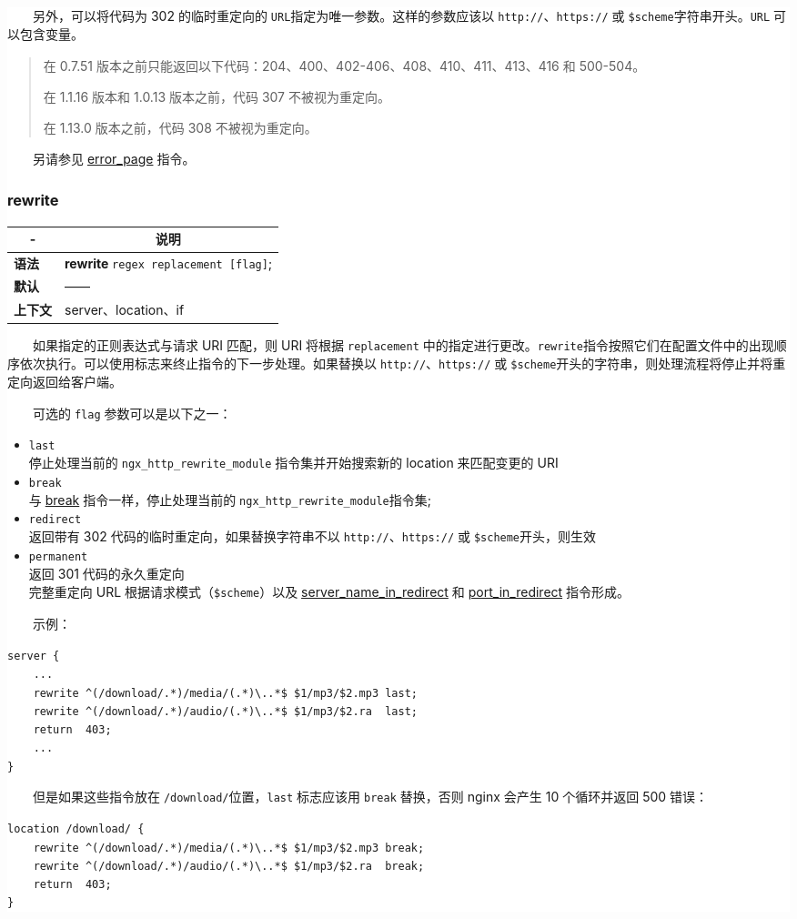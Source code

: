 　　另外，可以将代码为 302 的临时重定向的 `URL`​ 指定为唯一参数。这样的参数应该以 `http://`​、`https://`​ 或 `$scheme`​ 字符串开头。`URL`​ 可以包含变量。

> 在 0.7.51 版本之前只能返回以下代码：204、400、402-406、408、410、411、413、416 和 500-504。
>
> 在 1.1.16 版本和 1.0.13 版本之前，代码 307 不被视为重定向。
>
> 在 1.13.0 版本之前，代码 308 不被视为重定向。

　　另请参见 [error_page](https://docshome.gitbook.io/nginx-docs/he-xin-gong-neng/http/ngx_http_core_module#error_page) 指令。

### rewrite

|-|说明|
| ---| ----------------------|
|**语法**|**rewrite** `regex replacement [flag]`​;|
|**默认**|——|
|**上下文**|server、location、if|

　　如果指定的正则表达式与请求 URI 匹配，则 URI 将根据 `replacement`​ 中的指定进行更改。`rewrite`​ 指令按照它们在配置文件中的出现顺序依次执行。可以使用标志来终止指令的下一步处理。如果替换以 `http://`​、`https://`​ 或 `$scheme`​ 开头的字符串，则处理流程将停止并将重定向返回给客户端。

　　可选的 `flag`​ 参数可以是以下之一：

* ​`last`​  
  停止处理当前的 `ngx_http_rewrite_module`​ 指令集并开始搜索新的 location 来匹配变更的 URI
* ​`break`​  
  与 [break](https://docshome.gitbook.io/nginx-docs/he-xin-gong-neng/http/ngx_http_rewrite_module#break) 指令一样，停止处理当前的 `ngx_http_rewrite_module`​ 指令集;
* ​`redirect`​  
  返回带有 302 代码的临时重定向，如果替换字符串不以 `http://`​、`https://`​ 或 `$scheme`​ 开头，则生效
* ​`permanent`​  
  返回 301 代码的永久重定向  
  完整重定向 URL 根据请求模式（`$scheme`​）以及 [server_name_in_redirect](https://github.com/DocsHome/nginx-docs/tree/f6135c42a499e9fab0adb433738fcf8cd4041627/模块参考/http/ngx_http_core_module.hmdtml#server_name_in_redirect) 和 [port_in_redirect](https://docshome.gitbook.io/nginx-docs/he-xin-gong-neng/http/ngx_http_core_module#port_in_redirect) 指令形成。

　　示例：

```
server {
    ...
    rewrite ^(/download/.*)/media/(.*)\..*$ $1/mp3/$2.mp3 last;
    rewrite ^(/download/.*)/audio/(.*)\..*$ $1/mp3/$2.ra  last;
    return  403;
    ...
}
```

　　但是如果这些指令放在 `/download/`​ 位置，`last`​ 标志应该用 `break`​ 替换，否则 nginx 会产生 10 个循环并返回 500 错误：

```
location /download/ {
    rewrite ^(/download/.*)/media/(.*)\..*$ $1/mp3/$2.mp3 break;
    rewrite ^(/download/.*)/audio/(.*)\..*$ $1/mp3/$2.ra  break;
    return  403;
}
```
